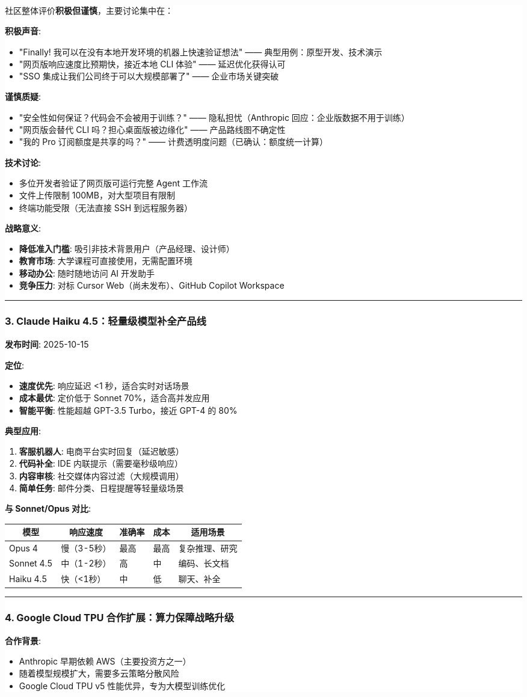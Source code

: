 社区整体评价**积极但谨慎**，主要讨论集中在：

**积极声音**:
- "Finally! 我可以在没有本地开发环境的机器上快速验证想法" —— 典型用例：原型开发、技术演示
- "网页版响应速度比预期快，接近本地 CLI 体验" —— 延迟优化获得认可
- "SSO 集成让我们公司终于可以大规模部署了" —— 企业市场关键突破

**谨慎质疑**:
- "安全性如何保证？代码会不会被用于训练？" —— 隐私担忧（Anthropic 回应：企业版数据不用于训练）
- "网页版会替代 CLI 吗？担心桌面版被边缘化" —— 产品路线图不确定性
- "我的 Pro 订阅额度是共享的吗？" —— 计费透明度问题（已确认：额度统一计算）

**技术讨论**:
- 多位开发者验证了网页版可运行完整 Agent 工作流
- 文件上传限制 100MB，对大型项目有限制
- 终端功能受限（无法直接 SSH 到远程服务器）

**战略意义**:
- **降低准入门槛**: 吸引非技术背景用户（产品经理、设计师）
- **教育市场**: 大学课程可直接使用，无需配置环境
- **移动办公**: 随时随地访问 AI 开发助手
- **竞争压力**: 对标 Cursor Web（尚未发布）、GitHub Copilot Workspace

---

### 3. Claude Haiku 4.5：轻量级模型补全产品线

**发布时间**: 2025-10-15

**定位**:
- **速度优先**: 响应延迟 <1 秒，适合实时对话场景
- **成本最优**: 定价低于 Sonnet 70%，适合高并发应用
- **智能平衡**: 性能超越 GPT-3.5 Turbo，接近 GPT-4 的 80%

**典型应用**:
1. **客服机器人**: 电商平台实时回复（延迟敏感）
2. **代码补全**: IDE 内联提示（需要毫秒级响应）
3. **内容审核**: 社交媒体内容过滤（大规模调用）
4. **简单任务**: 邮件分类、日程提醒等轻量级场景

**与 Sonnet/Opus 对比**:

| 模型 | 响应速度 | 准确率 | 成本 | 适用场景 |
|------|---------|--------|------|---------|
| Opus 4 | 慢（3-5秒） | 最高 | 最高 | 复杂推理、研究 |
| Sonnet 4.5 | 中（1-2秒） | 高 | 中 | 编码、长文档 |
| Haiku 4.5 | 快（<1秒） | 中 | 低 | 聊天、补全 |

---

### 4. Google Cloud TPU 合作扩展：算力保障战略升级

**合作背景**:
- Anthropic 早期依赖 AWS（主要投资方之一）
- 随着模型规模扩大，需要多云策略分散风险
- Google Cloud TPU v5 性能优异，专为大模型训练优化
